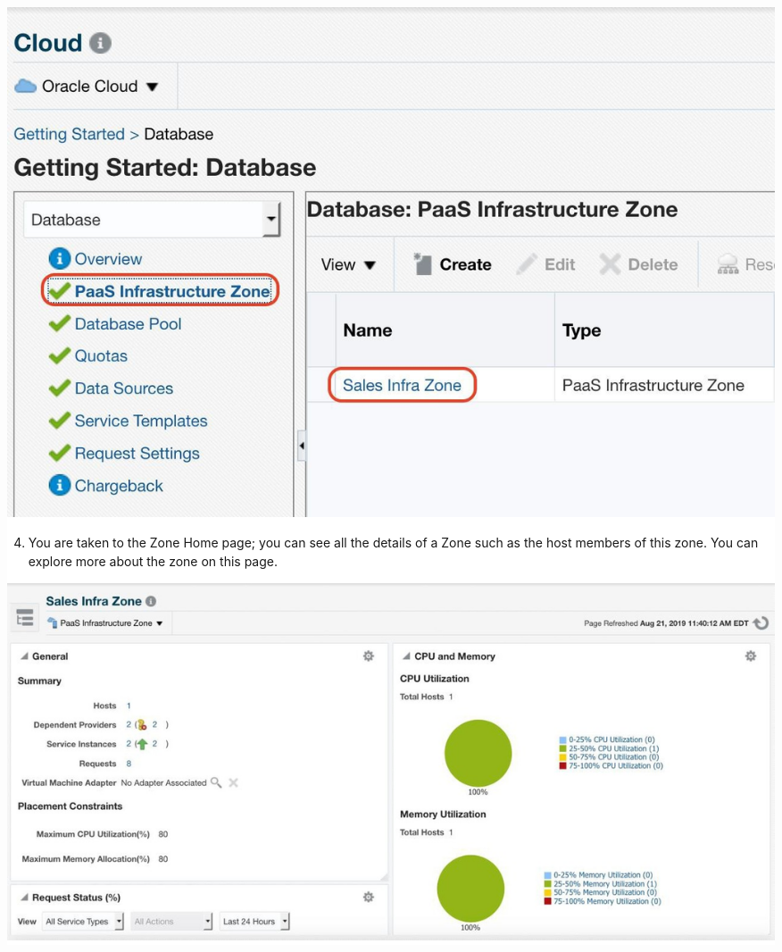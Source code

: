   ![](images/8ed6c692f382172bbc9f6e2b90179f9e.jpg)

4. You are taken to the Zone Home page; you can see all the details of a Zone such as the host members of this zone. You can explore more about the zone on this page.

  ![](images/b3ddc4d5e436d1e6dec7eb0ed795f0b7.jpg)

